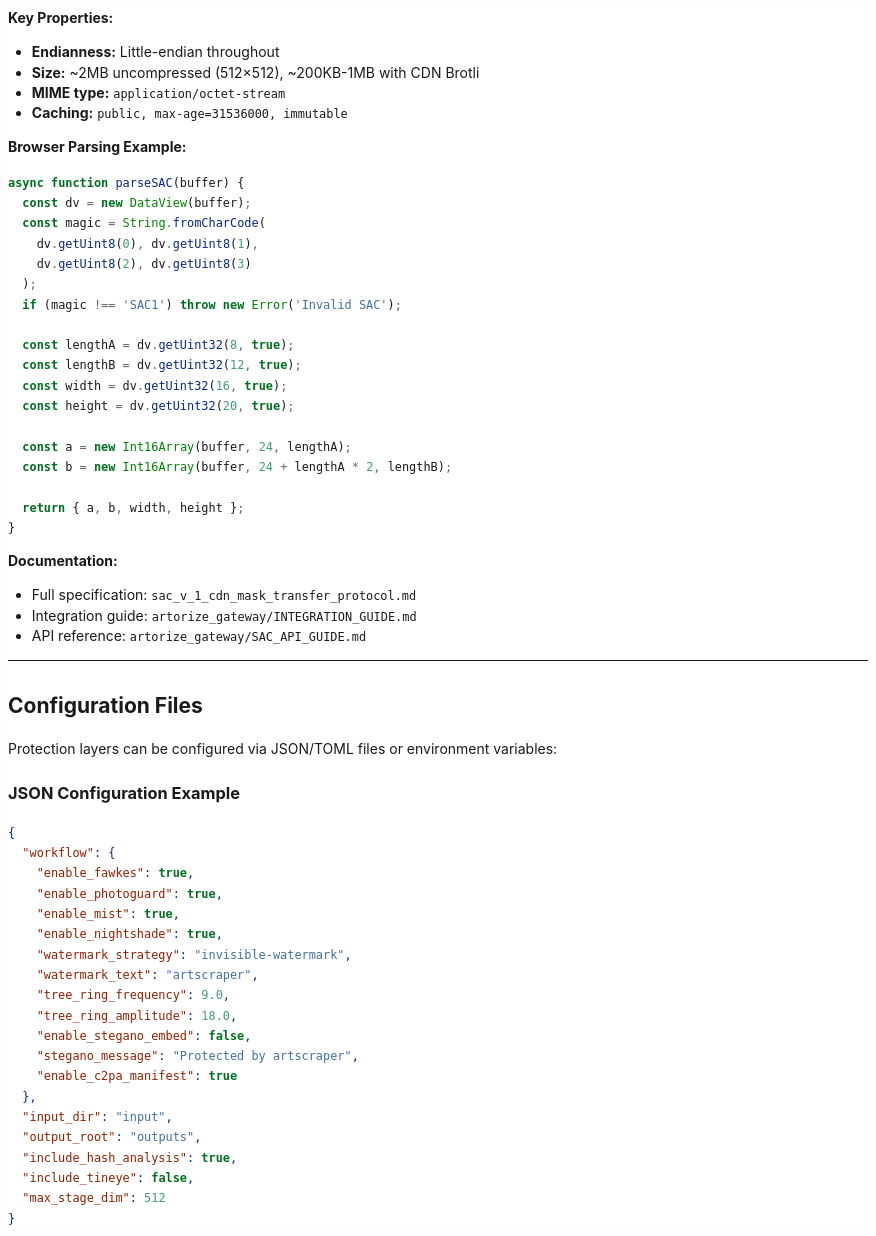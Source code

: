 **Key Properties:**
- **Endianness:** Little-endian throughout
- **Size:** ~2MB uncompressed (512×512), ~200KB-1MB with CDN Brotli
- **MIME type:** `application/octet-stream`
- **Caching:** `public, max-age=31536000, immutable`

**Browser Parsing Example:**
```javascript
async function parseSAC(buffer) {
  const dv = new DataView(buffer);
  const magic = String.fromCharCode(
    dv.getUint8(0), dv.getUint8(1),
    dv.getUint8(2), dv.getUint8(3)
  );
  if (magic !== 'SAC1') throw new Error('Invalid SAC');

  const lengthA = dv.getUint32(8, true);
  const lengthB = dv.getUint32(12, true);
  const width = dv.getUint32(16, true);
  const height = dv.getUint32(20, true);

  const a = new Int16Array(buffer, 24, lengthA);
  const b = new Int16Array(buffer, 24 + lengthA * 2, lengthB);

  return { a, b, width, height };
}
```

**Documentation:**
- Full specification: `sac_v_1_cdn_mask_transfer_protocol.md`
- Integration guide: `artorize_gateway/INTEGRATION_GUIDE.md`
- API reference: `artorize_gateway/SAC_API_GUIDE.md`

---

## Configuration Files

Protection layers can be configured via JSON/TOML files or environment variables:

### JSON Configuration Example
```json
{
  "workflow": {
    "enable_fawkes": true,
    "enable_photoguard": true,
    "enable_mist": true,
    "enable_nightshade": true,
    "watermark_strategy": "invisible-watermark",
    "watermark_text": "artscraper",
    "tree_ring_frequency": 9.0,
    "tree_ring_amplitude": 18.0,
    "enable_stegano_embed": false,
    "stegano_message": "Protected by artscraper",
    "enable_c2pa_manifest": true
  },
  "input_dir": "input",
  "output_root": "outputs",
  "include_hash_analysis": true,
  "include_tineye": false,
  "max_stage_dim": 512
}
```
